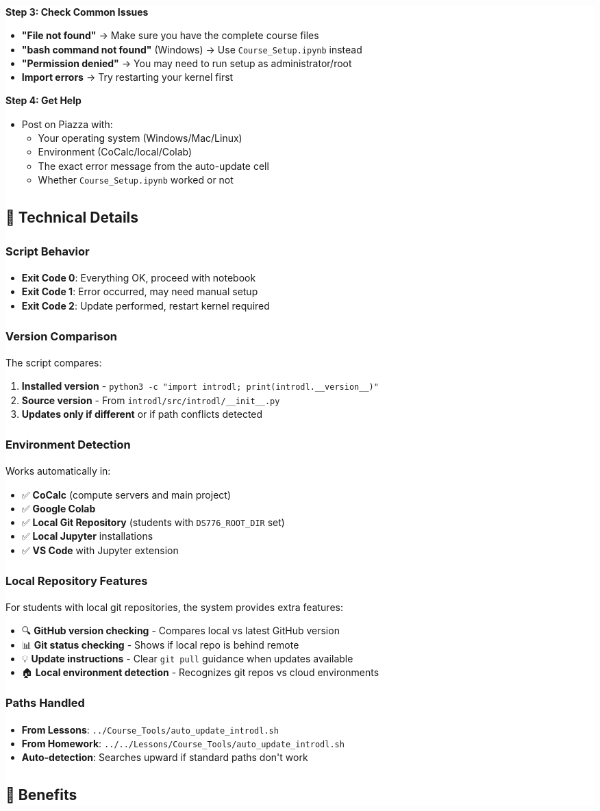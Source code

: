 **Step 3: Check Common Issues**
- **"File not found"** → Make sure you have the complete course files
- **"bash command not found"** (Windows) → Use `Course_Setup.ipynb` instead
- **"Permission denied"** → You may need to run setup as administrator/root
- **Import errors** → Try restarting your kernel first

**Step 4: Get Help**
- Post on Piazza with:
  - Your operating system (Windows/Mac/Linux)
  - Environment (CoCalc/local/Colab)  
  - The exact error message from the auto-update cell
  - Whether `Course_Setup.ipynb` worked or not

## 🔧 **Technical Details**

### Script Behavior

- **Exit Code 0**: Everything OK, proceed with notebook
- **Exit Code 1**: Error occurred, may need manual setup  
- **Exit Code 2**: Update performed, restart kernel required

### Version Comparison

The script compares:
1. **Installed version** - `python3 -c "import introdl; print(introdl.__version__)"`
2. **Source version** - From `introdl/src/introdl/__init__.py`
3. **Updates only if different** or if path conflicts detected

### Environment Detection

Works automatically in:
- ✅ **CoCalc** (compute servers and main project)
- ✅ **Google Colab**  
- ✅ **Local Git Repository** (students with `DS776_ROOT_DIR` set)
- ✅ **Local Jupyter** installations
- ✅ **VS Code** with Jupyter extension

### Local Repository Features

For students with local git repositories, the system provides extra features:
- 🔍 **GitHub version checking** - Compares local vs latest GitHub version
- 📊 **Git status checking** - Shows if local repo is behind remote
- 💡 **Update instructions** - Clear `git pull` guidance when updates available
- 🏠 **Local environment detection** - Recognizes git repos vs cloud environments

### Paths Handled

- **From Lessons**: `../Course_Tools/auto_update_introdl.sh`
- **From Homework**: `../../Lessons/Course_Tools/auto_update_introdl.sh`  
- **Auto-detection**: Searches upward if standard paths don't work

## 🎯 **Benefits**
